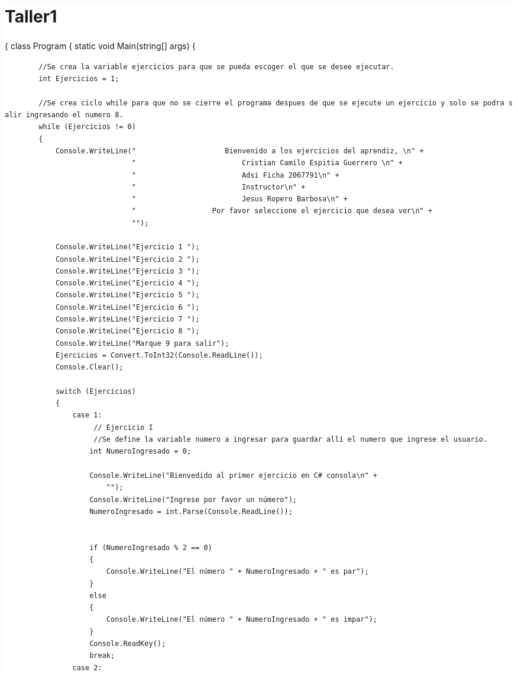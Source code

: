 # Taller1

{
    class Program
    {
        static void Main(string[] args)
        {
            
            //Se crea la variable ejercicios para que se pueda escoger el que se desee ejecutar.
            int Ejercicios = 1;

            //Se crea ciclo while para que no se cierre el programa despues de que se ejecute un ejercicio y solo se podra salir ingresando el numero 8.
            while (Ejercicios != 0)
            {
                Console.WriteLine("                     Bienvenido a los ejercicios del aprendiz, \n" +
                                  "                         Cristian Camilo Espitia Guerrero \n" +
                                  "                         Adsi Ficha 2067791\n" +
                                  "                         Instructor\n" +
                                  "                         Jesus Ropero Barbosa\n" +
                                  "                  Por favor seleccione el ejercicio que desea ver\n" +
                                  "");

                Console.WriteLine("Ejercicio 1 ");
                Console.WriteLine("Ejercicio 2 ");
                Console.WriteLine("Ejercicio 3 ");
                Console.WriteLine("Ejercicio 4 ");
                Console.WriteLine("Ejercicio 5 ");
                Console.WriteLine("Ejercicio 6 ");
                Console.WriteLine("Ejercicio 7 ");
                Console.WriteLine("Ejercicio 8 ");
                Console.WriteLine("Marque 9 para salir");
                Ejercicios = Convert.ToInt32(Console.ReadLine());
                Console.Clear();

                switch (Ejercicios)
                {
                    case 1:
                         // Ejercicio I 
                         //Se define la variable numero a ingresar para guardar allí el numero que ingrese el usuario. 
                        int NumeroIngresado = 0;

                        Console.WriteLine("Bienvedido al primer ejercicio en C# consola\n" +
                            "");
                        Console.WriteLine("Ingrese por favor un número");
                        NumeroIngresado = int.Parse(Console.ReadLine());


                        if (NumeroIngresado % 2 == 0)
                        {
                            Console.WriteLine("El número " + NumeroIngresado + " es par");
                        }
                        else
                        {
                            Console.WriteLine("El número " + NumeroIngresado + " es impar");
                        }
                        Console.ReadKey();
                        break;
                    case 2:
